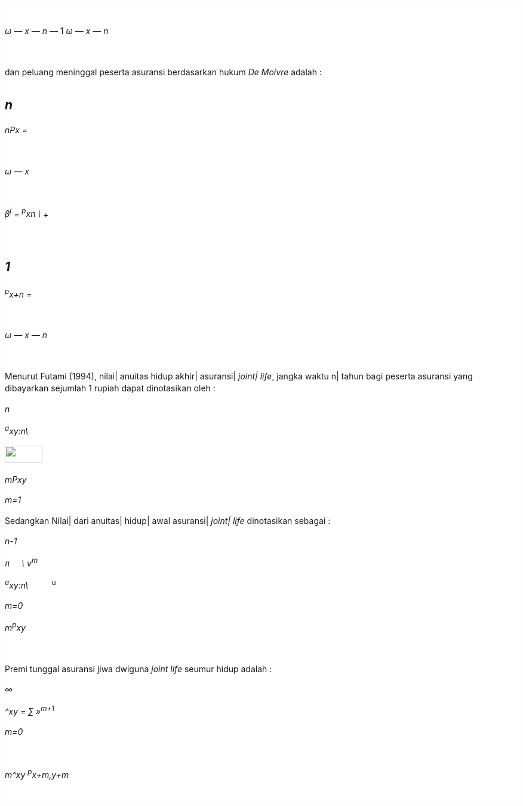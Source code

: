 </div><br clear="all">
<div>
<p><span class="font19" style="font-style:italic;">ω — x — n —</span><span class="font19"> 1 </span><span class="font19" style="font-style:italic;">ω — x — n</span></p>
</div><br clear="all">
<p><span class="font19">dan peluang meninggal peserta asuransi berdasarkan hukum </span><span class="font19" style="font-style:italic;">De Moivre</span><span class="font19"> adalah :</span></p>
<h2><a name="bookmark6"></a><span class="font19" style="font-style:italic;"><a name="bookmark7"></a>n</span></h2>
<div>
<p><span class="font16" style="font-style:italic;">n</span><span class="font19" style="font-style:italic;">P</span><span class="font16" style="font-style:italic;">x </span><span class="font19" style="font-style:italic;">=</span></p>
</div><br clear="all">
<div>
<p><span class="font19" style="font-style:italic;">ω — x</span></p>
</div><br clear="all">
<div>
<p><span class="font16" style="font-style:italic;">β<sup>j</sup> </span><span class="font19" style="font-style:italic;">= </span><span class="font16" style="font-style:italic;"><sup>p</sup>xn∖</span><span class="font19"> +</span></p>
</div><br clear="all">
<h2><a name="bookmark8"></a><span class="font19" style="font-style:italic;"><a name="bookmark9"></a>1</span></h2>
<div>
<p><span class="font16" style="font-style:italic;"><sup>p</sup>x+n </span><span class="font19" style="font-style:italic;">=</span></p>
</div><br clear="all">
<div>
<p><span class="font19" style="font-style:italic;">ω — x — n</span></p>
</div><br clear="all">
<p><span class="font19">Menurut Futami (1994), nilai| anuitas hidup akhir| asuransi| </span><span class="font19" style="font-style:italic;">joint| life</span><span class="font19">, jangka waktu n| tahun bagi peserta asuransi yang dibayarkan sejumlah 1 rupiah dapat dinotasikan oleh :</span></p>
<p><span class="font16" style="font-style:italic;">n</span></p>
<p><span class="font16" style="font-style:italic;"><sup>a</sup>xy:n\</span></p><img src="https://jurnal.harianregional.com/media/83424-1.png" alt="" style="width:47pt;height:21pt;">
<p><span class="font16" style="font-style:italic;">m</span><span class="font19" style="font-style:italic;">P</span><span class="font16" style="font-style:italic;">xy</span></p>
<p><span class="font16" style="font-style:italic;">m=1</span></p>
<p><span class="font19">Sedangkan Nilai| dari anuitas| hidup| awal asuransi| </span><span class="font19" style="font-style:italic;">joint| life</span><span class="font19"> dinotasikan sebagai :</span></p>
<p><span class="font16" style="font-style:italic;">n-1</span></p>
<p><span class="font16" style="font-style:italic;">π &nbsp;&nbsp;&nbsp;∖ v<sup>m</sup></span></p>
<p><span class="font16" style="font-style:italic;"><sup>a</sup>xy:n\</span><span class="font16"> &nbsp;&nbsp;&nbsp;&nbsp;&nbsp;&nbsp;&nbsp;&nbsp;&nbsp;<sup>u</sup></span></p>
<p><span class="font16" style="font-style:italic;">m=0</span></p>
<div>
<p><span class="font16" style="font-style:italic;">m<sup>p</sup>xy</span></p>
</div><br clear="all">
<p><span class="font19">Premi tunggal asuransi jiwa dwiguna </span><span class="font19" style="font-style:italic;">joint life</span><span class="font19"> seumur hidup adalah :</span></p>
<p><span class="font16">∞</span></p>
<div>
<p><span class="font20" style="font-style:italic;">^</span><span class="font6" style="font-style:italic;">xy </span><span class="font20" style="font-style:italic;">= ∑ »<sup>m+1</sup></span></p>
<p><span class="font6" style="font-style:italic;">m=0</span></p>
</div><br clear="all">
<div>
<p><span class="font6" style="font-style:italic;">m^xy <sup>p</sup>x+m,y+m</span></p>
</div><br clear="all">
